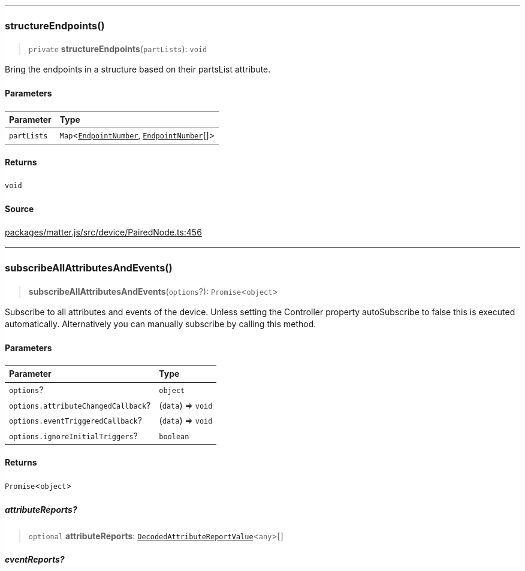 ***

### structureEndpoints()

> `private` **structureEndpoints**(`partLists`): `void`

Bring the endpoints in a structure based on their partsList attribute.

#### Parameters

| Parameter | Type |
| :------ | :------ |
| `partLists` | `Map`\<[`EndpointNumber`](../../../datatype/export/README.md#endpointnumber), [`EndpointNumber`](../../../datatype/export/README.md#endpointnumber)[]\> |

#### Returns

`void`

#### Source

[packages/matter.js/src/device/PairedNode.ts:456](https://github.com/project-chip/matter.js/blob/7a8cbb56b87d4ccf34bec5a9a95ab40a1711324f/packages/matter.js/src/device/PairedNode.ts#L456)

***

### subscribeAllAttributesAndEvents()

> **subscribeAllAttributesAndEvents**(`options`?): `Promise`\<`object`\>

Subscribe to all attributes and events of the device. Unless setting the Controller property autoSubscribe to
false this is executed automatically. Alternatively you can manually subscribe by calling this method.

#### Parameters

| Parameter | Type |
| :------ | :------ |
| `options`? | `object` |
| `options.attributeChangedCallback`? | (`data`) => `void` |
| `options.eventTriggeredCallback`? | (`data`) => `void` |
| `options.ignoreInitialTriggers`? | `boolean` |

#### Returns

`Promise`\<`object`\>

##### attributeReports?

> `optional` **attributeReports**: [`DecodedAttributeReportValue`](../../../protocol/interaction/export/README.md#decodedattributereportvaluet)\<`any`\>[]

##### eventReports?
